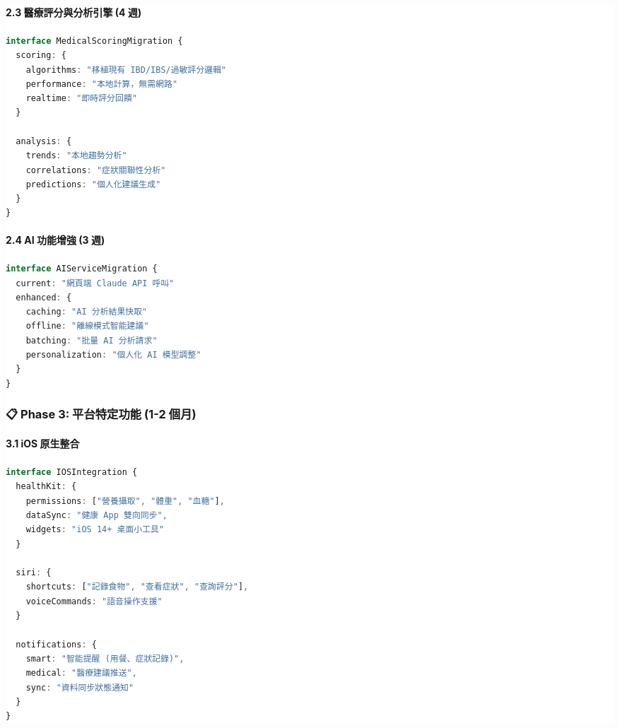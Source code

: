 #### **2.3 醫療評分與分析引擎 (4 週)**
```typescript
interface MedicalScoringMigration {
  scoring: {
    algorithms: "移植現有 IBD/IBS/過敏評分邏輯"
    performance: "本地計算，無需網路"
    realtime: "即時評分回饋"
  }

  analysis: {
    trends: "本地趨勢分析"
    correlations: "症狀關聯性分析"
    predictions: "個人化建議生成"
  }
}
```

#### **2.4 AI 功能增強 (3 週)**
```typescript
interface AIServiceMigration {
  current: "網頁端 Claude API 呼叫"
  enhanced: {
    caching: "AI 分析結果快取"
    offline: "離線模式智能建議"
    batching: "批量 AI 分析請求"
    personalization: "個人化 AI 模型調整"
  }
}
```

### 📋 Phase 3: 平台特定功能 (1-2 個月)

#### **3.1 iOS 原生整合**
```typescript
interface IOSIntegration {
  healthKit: {
    permissions: ["營養攝取", "體重", "血糖"],
    dataSync: "健康 App 雙向同步",
    widgets: "iOS 14+ 桌面小工具"
  }

  siri: {
    shortcuts: ["記錄食物", "查看症狀", "查詢評分"],
    voiceCommands: "語音操作支援"
  }

  notifications: {
    smart: "智能提醒 (用餐、症狀記錄)",
    medical: "醫療建議推送",
    sync: "資料同步狀態通知"
  }
}
```
